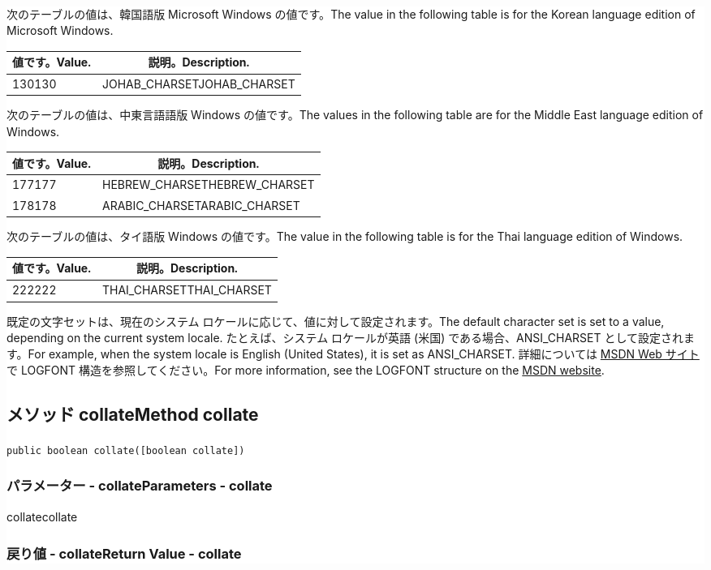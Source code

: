 <span data-ttu-id="241d0-410">次のテーブルの値は、韓国語版 Microsoft Windows の値です。</span><span class="sxs-lookup"><span data-stu-id="241d0-410">The value in the following table is for the Korean language edition of Microsoft Windows.</span></span>

| <span data-ttu-id="241d0-411">値です。</span><span class="sxs-lookup"><span data-stu-id="241d0-411">Value.</span></span> | <span data-ttu-id="241d0-412">説明。</span><span class="sxs-lookup"><span data-stu-id="241d0-412">Description.</span></span>   |
|--------|----------------|
| <span data-ttu-id="241d0-413">130</span><span class="sxs-lookup"><span data-stu-id="241d0-413">130</span></span>    | <span data-ttu-id="241d0-414">JOHAB\_CHARSET</span><span class="sxs-lookup"><span data-stu-id="241d0-414">JOHAB\_CHARSET</span></span> |

<span data-ttu-id="241d0-415">次のテーブルの値は、中東言語語版 Windows の値です。</span><span class="sxs-lookup"><span data-stu-id="241d0-415">The values in the following table are for the Middle East language edition of Windows.</span></span>

| <span data-ttu-id="241d0-416">値です。</span><span class="sxs-lookup"><span data-stu-id="241d0-416">Value.</span></span> | <span data-ttu-id="241d0-417">説明。</span><span class="sxs-lookup"><span data-stu-id="241d0-417">Description.</span></span>    |
|--------|-----------------|
| <span data-ttu-id="241d0-418">177</span><span class="sxs-lookup"><span data-stu-id="241d0-418">177</span></span>    | <span data-ttu-id="241d0-419">HEBREW\_CHARSET</span><span class="sxs-lookup"><span data-stu-id="241d0-419">HEBREW\_CHARSET</span></span> |
| <span data-ttu-id="241d0-420">178</span><span class="sxs-lookup"><span data-stu-id="241d0-420">178</span></span>    | <span data-ttu-id="241d0-421">ARABIC\_CHARSET</span><span class="sxs-lookup"><span data-stu-id="241d0-421">ARABIC\_CHARSET</span></span> |

<span data-ttu-id="241d0-422">次のテーブルの値は、タイ語版 Windows の値です。</span><span class="sxs-lookup"><span data-stu-id="241d0-422">The value in the following table is for the Thai language edition of Windows.</span></span>

| <span data-ttu-id="241d0-423">値です。</span><span class="sxs-lookup"><span data-stu-id="241d0-423">Value.</span></span> | <span data-ttu-id="241d0-424">説明。</span><span class="sxs-lookup"><span data-stu-id="241d0-424">Description.</span></span>  |
|--------|---------------|
| <span data-ttu-id="241d0-425">222</span><span class="sxs-lookup"><span data-stu-id="241d0-425">222</span></span>    | <span data-ttu-id="241d0-426">THAI\_CHARSET</span><span class="sxs-lookup"><span data-stu-id="241d0-426">THAI\_CHARSET</span></span> |

<span data-ttu-id="241d0-427">既定の文字セットは、現在のシステム ロケールに応じて、値に対して設定されます。</span><span class="sxs-lookup"><span data-stu-id="241d0-427">The default character set is set to a value, depending on the current system locale.</span></span> <span data-ttu-id="241d0-428">たとえば、システム ロケールが英語 (米国) である場合、ANSI\_CHARSET として設定されます。</span><span class="sxs-lookup"><span data-stu-id="241d0-428">For example, when the system locale is English (United States), it is set as ANSI\_CHARSET.</span></span> <span data-ttu-id="241d0-429">詳細については [MSDN Web サイト](https://go.microsoft.com/fwlink/?LinkID=85972) で LOGFONT 構造を参照してください。</span><span class="sxs-lookup"><span data-stu-id="241d0-429">For more information, see the LOGFONT structure on the [MSDN website](https://go.microsoft.com/fwlink/?LinkID=85972).</span></span>

## <a name="method-collate"></a><span data-ttu-id="241d0-430">メソッド collate</span><span class="sxs-lookup"><span data-stu-id="241d0-430">Method collate</span></span>

```xpp
public boolean collate([boolean collate])
```

### <a name="parameters---collate"></a><span data-ttu-id="241d0-431">パラメーター - collate</span><span class="sxs-lookup"><span data-stu-id="241d0-431">Parameters - collate</span></span>

<span data-ttu-id="241d0-432">collate</span><span class="sxs-lookup"><span data-stu-id="241d0-432">collate</span></span>  

### <a name="return-value---collate"></a><span data-ttu-id="241d0-433">戻り値 - collate</span><span class="sxs-lookup"><span data-stu-id="241d0-433">Return Value - collate</span></span>
